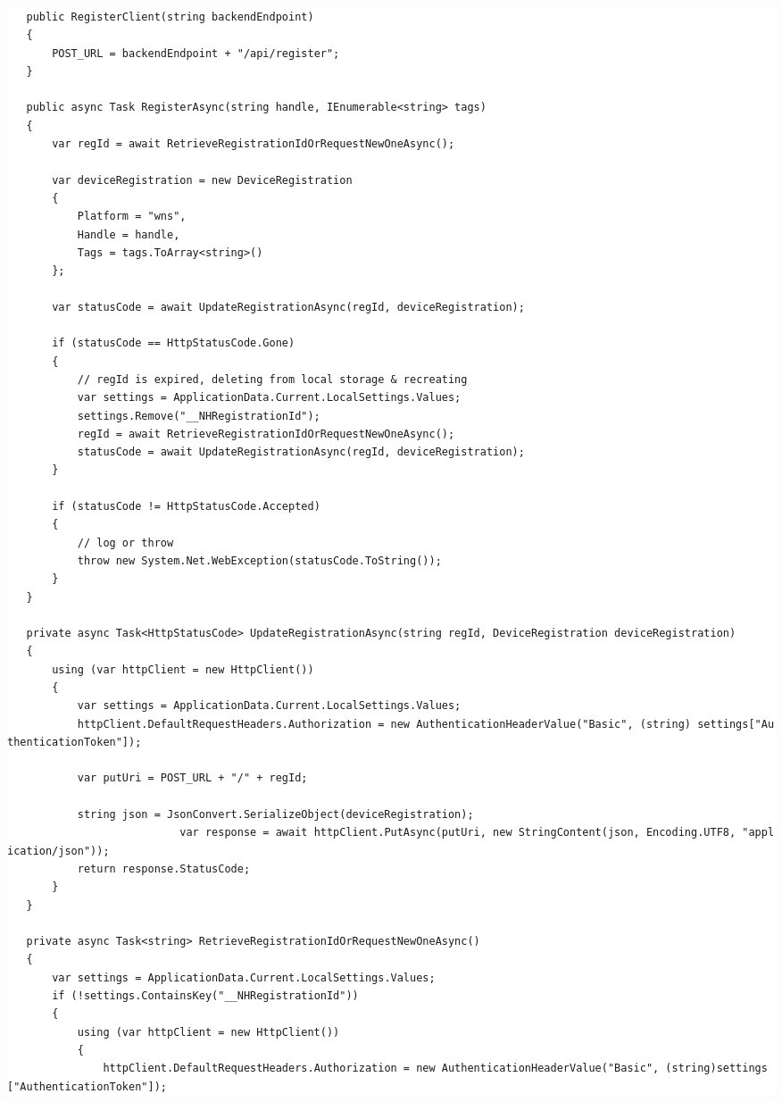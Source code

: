        public RegisterClient(string backendEndpoint)
       {
           POST_URL = backendEndpoint + "/api/register";
       }
   
       public async Task RegisterAsync(string handle, IEnumerable<string> tags)
       {
           var regId = await RetrieveRegistrationIdOrRequestNewOneAsync();
   
           var deviceRegistration = new DeviceRegistration
           {
               Platform = "wns",
               Handle = handle,
               Tags = tags.ToArray<string>()
           };
   
           var statusCode = await UpdateRegistrationAsync(regId, deviceRegistration);
   
           if (statusCode == HttpStatusCode.Gone)
           {
               // regId is expired, deleting from local storage & recreating
               var settings = ApplicationData.Current.LocalSettings.Values;
               settings.Remove("__NHRegistrationId");
               regId = await RetrieveRegistrationIdOrRequestNewOneAsync();
               statusCode = await UpdateRegistrationAsync(regId, deviceRegistration);
           }
   
           if (statusCode != HttpStatusCode.Accepted)
           {
               // log or throw
               throw new System.Net.WebException(statusCode.ToString());
           }
       }
   
       private async Task<HttpStatusCode> UpdateRegistrationAsync(string regId, DeviceRegistration deviceRegistration)
       {
           using (var httpClient = new HttpClient())
           {
               var settings = ApplicationData.Current.LocalSettings.Values;
               httpClient.DefaultRequestHeaders.Authorization = new AuthenticationHeaderValue("Basic", (string) settings["AuthenticationToken"]);
   
               var putUri = POST_URL + "/" + regId;
   
               string json = JsonConvert.SerializeObject(deviceRegistration);
                               var response = await httpClient.PutAsync(putUri, new StringContent(json, Encoding.UTF8, "application/json"));
               return response.StatusCode;
           }
       }
   
       private async Task<string> RetrieveRegistrationIdOrRequestNewOneAsync()
       {
           var settings = ApplicationData.Current.LocalSettings.Values;
           if (!settings.ContainsKey("__NHRegistrationId"))
           {
               using (var httpClient = new HttpClient())
               {
                   httpClient.DefaultRequestHeaders.Authorization = new AuthenticationHeaderValue("Basic", (string)settings["AuthenticationToken"]);
   

[9]: ./media/notification-hubs-aspnet-backend-windows-dotnet-notify-users/notification-hubs-secure-push9.png
[10]: ./media/notification-hubs-aspnet-backend-windows-dotnet-notify-users/notification-hubs-secure-push10.png
[11]: ./media/notification-hubs-aspnet-backend-windows-dotnet-notify-users/notification-hubs-secure-push11.png
[12]: ./media/notification-hubs-aspnet-backend-windows-dotnet-notify-users/notification-hubs-secure-push12.png
[13]: ./media/notification-hubs-aspnet-backend-windows-dotnet-notify-users/notification-hubs-wp-ui.png
[14]: ./media/notification-hubs-aspnet-backend-windows-dotnet-notify-users/notification-hubs-windows-instance-username.png
[15]: ./media/notification-hubs-aspnet-backend-windows-dotnet-notify-users/notification-hubs-notification-received.png
[16]: ./media/notification-hubs-aspnet-backend-windows-dotnet-notify-users/notification-hubs-wp-send-message.png
[Get started with Notification Hubs]: notification-hubs-windows-store-dotnet-get-started-wns-push-notification.md
[Secure Push]: notification-hubs-aspnet-backend-windows-dotnet-secure-push.md
[Use Notification Hubs to send breaking news]: notification-hubs-windows-store-dotnet-send-breaking-news.md
[Notification Hubs Guidance]: http://msdn.microsoft.com/library/jj927170.aspx
